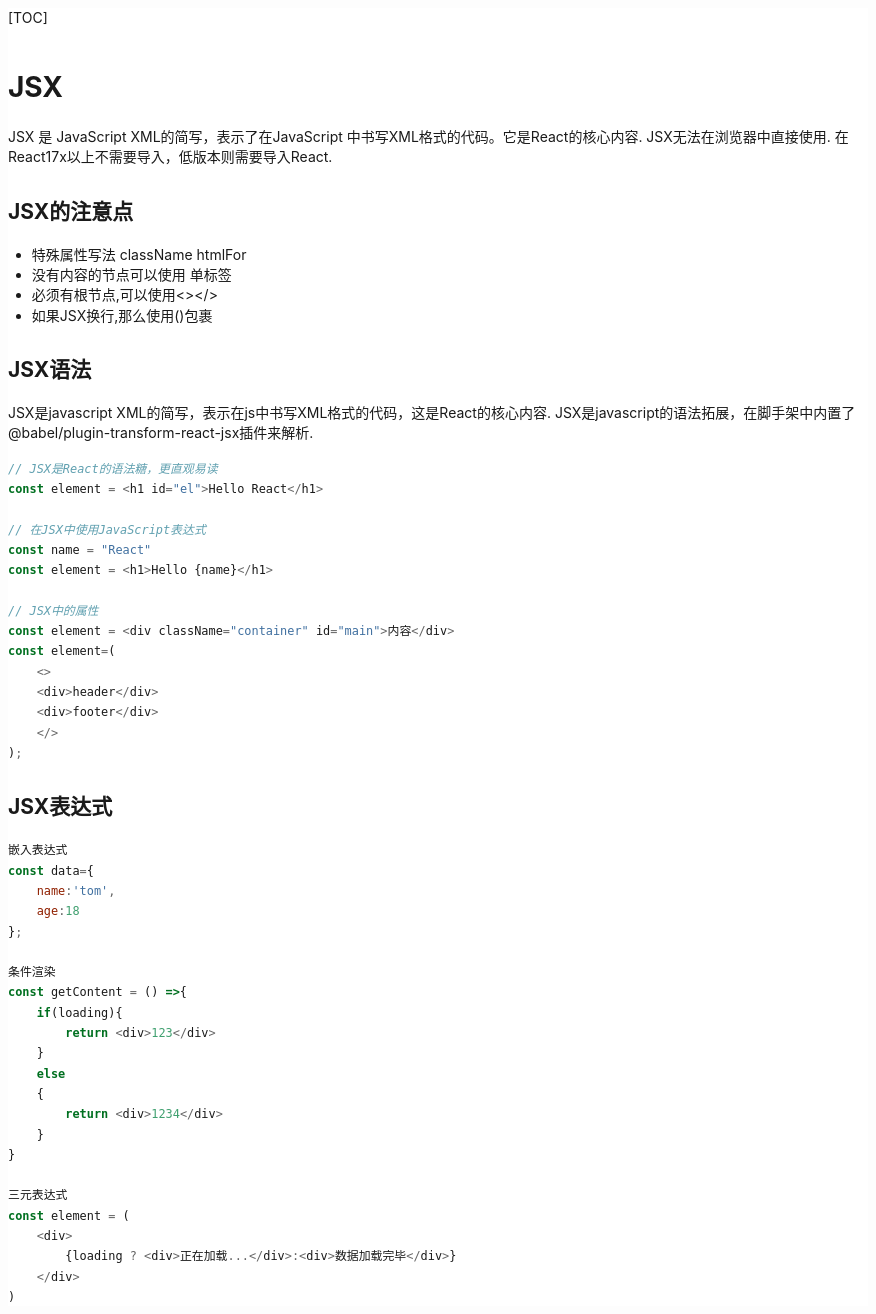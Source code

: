 [TOC]
# JSX
JSX 是 JavaScript XML的简写，表示了在JavaScript 中书写XML格式的代码。它是React的核心内容.
JSX无法在浏览器中直接使用.
在React17x以上不需要导入，低版本则需要导入React.

## JSX的注意点
* 特殊属性写法 className htmlFor
* 没有内容的节点可以使用 单标签
* 必须有根节点,可以使用<></>
* 如果JSX换行,那么使用()包裹

## JSX语法

JSX是javascript XML的简写，表示在js中书写XML格式的代码，这是React的核心内容.
JSX是javascript的语法拓展，在脚手架中内置了@babel/plugin-transform-react-jsx插件来解析.

```javascript
// JSX是React的语法糖，更直观易读
const element = <h1 id="el">Hello React</h1>

// 在JSX中使用JavaScript表达式
const name = "React"
const element = <h1>Hello {name}</h1>

// JSX中的属性
const element = <div className="container" id="main">内容</div>
const element=(
    <>
    <div>header</div>
    <div>footer</div>
    </>
);
```

## JSX表达式

```javascript
嵌入表达式
const data={
    name:'tom',
    age:18
};

条件渲染
const getContent = () =>{
    if(loading){
        return <div>123</div>
    }
    else
    {
        return <div>1234</div>
    }
}

三元表达式
const element = (
    <div>
        {loading ? <div>正在加载...</div>:<div>数据加载完毕</div>}
    </div>
)

```
